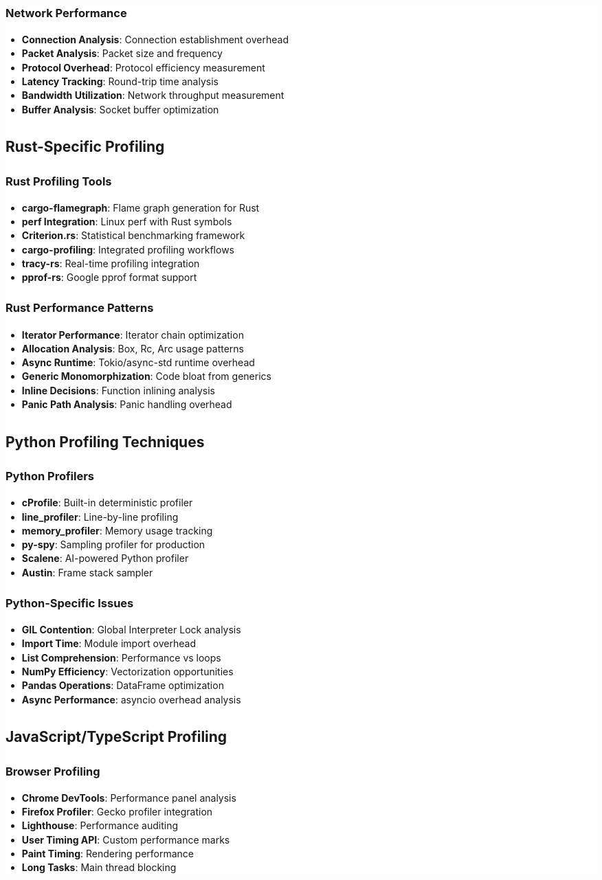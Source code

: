 ### Network Performance
- **Connection Analysis**: Connection establishment overhead
- **Packet Analysis**: Packet size and frequency
- **Protocol Overhead**: Protocol efficiency measurement
- **Latency Tracking**: Round-trip time analysis
- **Bandwidth Utilization**: Network throughput measurement
- **Buffer Analysis**: Socket buffer optimization

## Rust-Specific Profiling
### Rust Profiling Tools
- **cargo-flamegraph**: Flame graph generation for Rust
- **perf Integration**: Linux perf with Rust symbols
- **Criterion.rs**: Statistical benchmarking framework
- **cargo-profiling**: Integrated profiling workflows
- **tracy-rs**: Real-time profiling integration
- **pprof-rs**: Google pprof format support

### Rust Performance Patterns
- **Iterator Performance**: Iterator chain optimization
- **Allocation Analysis**: Box, Rc, Arc usage patterns
- **Async Runtime**: Tokio/async-std runtime overhead
- **Generic Monomorphization**: Code bloat from generics
- **Inline Decisions**: Function inlining analysis
- **Panic Path Analysis**: Panic handling overhead

## Python Profiling Techniques
### Python Profilers
- **cProfile**: Built-in deterministic profiler
- **line_profiler**: Line-by-line profiling
- **memory_profiler**: Memory usage tracking
- **py-spy**: Sampling profiler for production
- **Scalene**: AI-powered Python profiler
- **Austin**: Frame stack sampler

### Python-Specific Issues
- **GIL Contention**: Global Interpreter Lock analysis
- **Import Time**: Module import overhead
- **List Comprehension**: Performance vs loops
- **NumPy Efficiency**: Vectorization opportunities
- **Pandas Operations**: DataFrame optimization
- **Async Performance**: asyncio overhead analysis

## JavaScript/TypeScript Profiling
### Browser Profiling
- **Chrome DevTools**: Performance panel analysis
- **Firefox Profiler**: Gecko profiler integration
- **Lighthouse**: Performance auditing
- **User Timing API**: Custom performance marks
- **Paint Timing**: Rendering performance
- **Long Tasks**: Main thread blocking
